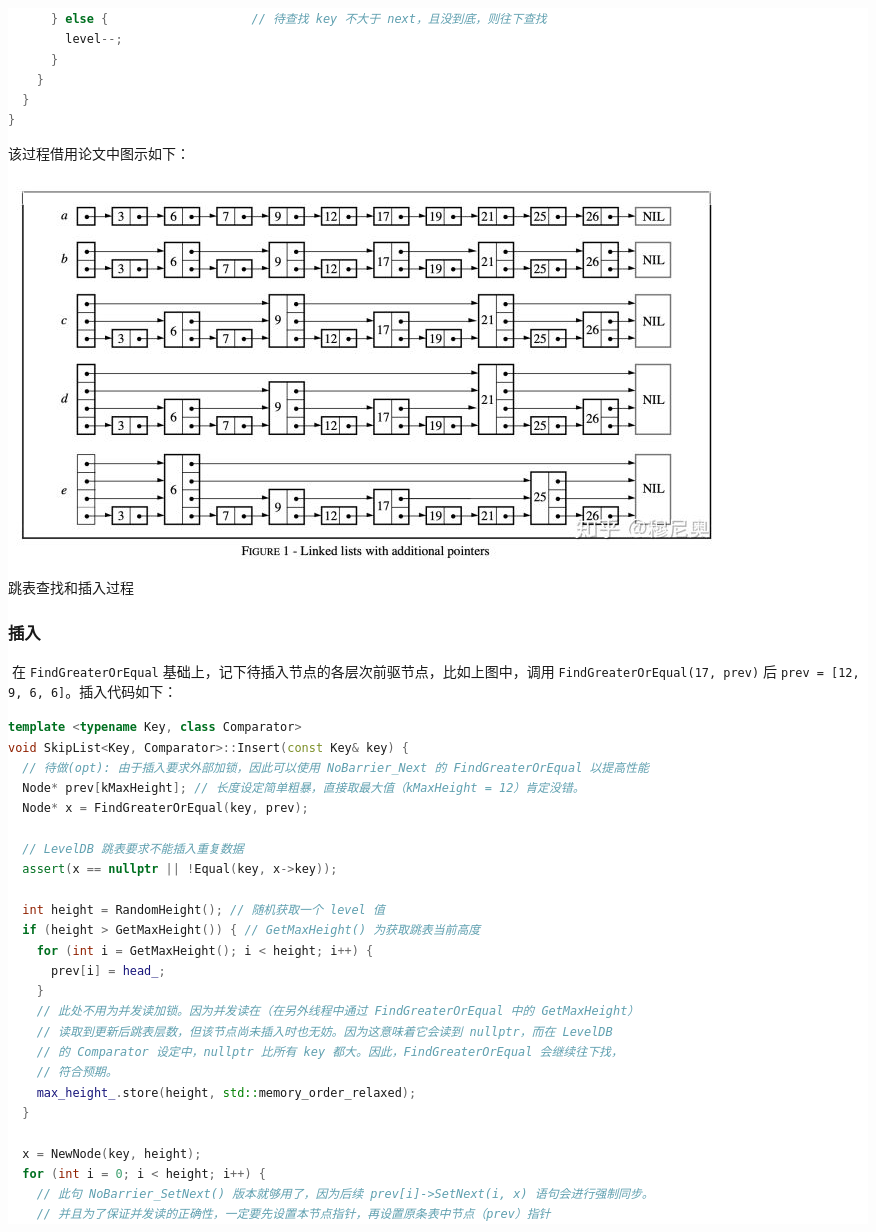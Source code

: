 ```cpp
      } else {                    // 待查找 key 不大于 next，且没到底，则往下查找
        level--;
      }
    }
  }
}
```

该过程借用论文中图示如下：

![other_skiplistgen](.\markdownimage\other_skiplistgen.png)

跳表查找和插入过程

### 插入

​		在 `FindGreaterOrEqual` 基础上，记下待插入节点的各层次前驱节点，比如上图中，调用 `FindGreaterOrEqual(17, prev)` 后 `prev = [12, 9, 6, 6]`。插入代码如下：

```cpp
template <typename Key, class Comparator>
void SkipList<Key, Comparator>::Insert(const Key& key) {
  // 待做(opt): 由于插入要求外部加锁，因此可以使用 NoBarrier_Next 的 FindGreaterOrEqual 以提高性能
  Node* prev[kMaxHeight]; // 长度设定简单粗暴，直接取最大值（kMaxHeight = 12）肯定没错。
  Node* x = FindGreaterOrEqual(key, prev);

  // LevelDB 跳表要求不能插入重复数据
  assert(x == nullptr || !Equal(key, x->key));

  int height = RandomHeight(); // 随机获取一个 level 值
  if (height > GetMaxHeight()) { // GetMaxHeight() 为获取跳表当前高度
    for (int i = GetMaxHeight(); i < height; i++) {
      prev[i] = head_;
    }
    // 此处不用为并发读加锁。因为并发读在（在另外线程中通过 FindGreaterOrEqual 中的 GetMaxHeight）
    // 读取到更新后跳表层数，但该节点尚未插入时也无妨。因为这意味着它会读到 nullptr，而在 LevelDB
    // 的 Comparator 设定中，nullptr 比所有 key 都大。因此，FindGreaterOrEqual 会继续往下找，
    // 符合预期。
    max_height_.store(height, std::memory_order_relaxed);
  }

  x = NewNode(key, height);
  for (int i = 0; i < height; i++) {
    // 此句 NoBarrier_SetNext() 版本就够用了，因为后续 prev[i]->SetNext(i, x) 语句会进行强制同步。
    // 并且为了保证并发读的正确性，一定要先设置本节点指针，再设置原条表中节点（prev）指针
```